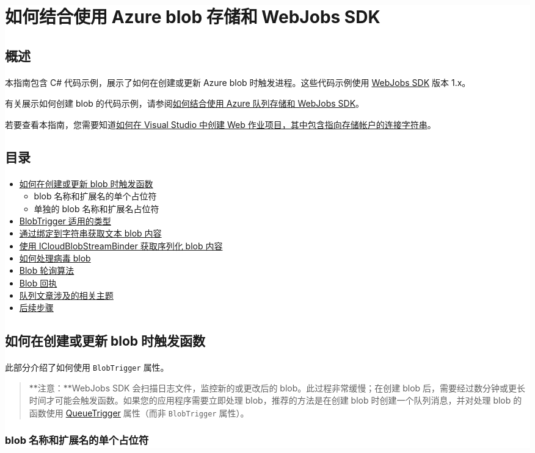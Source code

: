 <properties 
	pageTitle="如何结合使用 Azure blob 存储和 WebJobs SDK" 
	description="了解如何结合使用 Azure blob 存储和 WebJobs SDK。在新的 blob 出现在容器中时触发进程，并处理“病毒 blob”。" 
	services="app-service\web, storage" 
	documentationCenter=".net" 
	authors="tdykstra" 
	manager="wpickett" 
	editor="jimbe"/>

<tags 
	ms.service="app-service-web" 
	ms.date="06/08/2015" 
	wacn.date="08/29/2015"/>

# 如何结合使用 Azure blob 存储和 WebJobs SDK

## 概述

本指南包含 C# 代码示例，展示了如何在创建或更新 Azure blob 时触发进程。这些代码示例使用 [WebJobs SDK](/documentation/articles/websites-dotnet-webjobs-sdk) 版本 1.x。

有关展示如何创建 blob 的代码示例，请参阅[如何结合使用 Azure 队列存储和 WebJobs SDK](/documentation/articles/websites-dotnet-webjobs-sdk-storage-queues-how-to)。
		
若要查看本指南，您需要知道[如何在 Visual Studio 中创建 Web 作业项目，其中包含指向存储帐户的连接字符串](/documentation/articles/websites-dotnet-webjobs-sdk-get-started)。

## 目录

-   [如何在创建或更新 blob 时触发函数](#trigger)
	- blob 名称和扩展名的单个占位符
	- 单独的 blob 名称和扩展名占位符
-   [BlobTrigger 适用的类型](#types)
-   [通过绑定到字符串获取文本 blob 内容](#string)
-   [使用 ICloudBlobStreamBinder 获取序列化 blob 内容](#icbsb)
-   [如何处理病毒 blob](#poison)
-   [Blob 轮询算法](#polling)
-   [Blob 回执](#receipts)
-   [队列文章涉及的相关主题](#queues)
-   [后续步骤](#nextsteps)

## <a id="trigger"></a>如何在创建或更新 blob 时触发函数

此部分介绍了如何使用 `BlobTrigger` 属性。

> **注意：**WebJobs SDK 会扫描日志文件，监控新的或更改后的 blob。此过程非常缓慢；在创建 blob 后，需要经过数分钟或更长时间才可能会触发函数。如果您的应用程序需要立即处理 blob，推荐的方法是在创建 blob 时创建一个队列消息，并对处理 blob 的函数使用 [QueueTrigger](/documentation/articles/websites-dotnet-webjobs-sdk-storage-queues-how-to#trigger) 属性（而非 `BlobTrigger` 属性）。

### blob 名称和扩展名的单个占位符  
